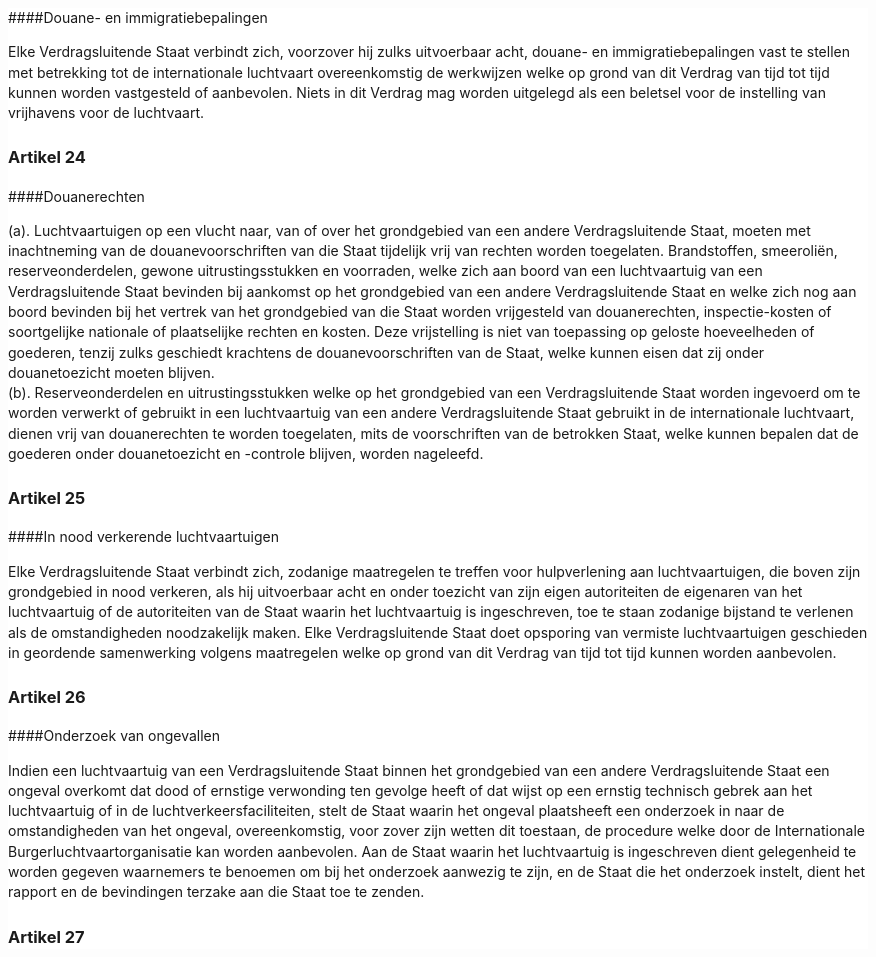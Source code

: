 ####Douane- en immigratiebepalingen

Elke Verdragsluitende Staat verbindt zich, voorzover hij zulks uitvoerbaar acht, douane- en immigratiebepalingen vast te stellen met betrekking tot de internationale luchtvaart overeenkomstig de werkwijzen welke op grond van dit Verdrag van tijd tot tijd kunnen worden vastgesteld of aanbevolen. Niets in dit Verdrag mag worden uitgelegd als een beletsel voor de instelling van vrijhavens voor de luchtvaart.  

### Artikel  24  

####Douanerechten

(a).  Luchtvaartuigen op een vlucht naar, van of over het grondgebied van een andere Verdragsluitende Staat, moeten met inachtneming van de douanevoorschriften van die Staat tijdelijk vrij van rechten worden toegelaten. Brandstoffen, smeeroliën, reserveonderdelen, gewone uitrustingsstukken en voorraden, welke zich aan boord van een luchtvaartuig van een Verdragsluitende Staat bevinden bij aankomst op het grondgebied van een andere Verdragsluitende Staat en welke zich nog aan boord bevinden bij het vertrek van het grondgebied van die Staat worden vrijgesteld van douanerechten, inspectie-kosten of soortgelijke nationale of plaatselijke rechten en kosten. Deze vrijstelling is niet van toepassing op geloste hoeveelheden of goederen, tenzij zulks geschiedt krachtens de douanevoorschriften van de Staat, welke kunnen eisen dat zij onder douanetoezicht moeten blijven.   
(b).  Reserveonderdelen en uitrustingsstukken welke op het grondgebied van een Verdragsluitende Staat worden ingevoerd om te worden verwerkt of gebruikt in een luchtvaartuig van een andere Verdragsluitende Staat gebruikt in de internationale luchtvaart, dienen vrij van douanerechten te worden toegelaten, mits de voorschriften van de betrokken Staat, welke kunnen bepalen dat de goederen onder douanetoezicht en -controle blijven, worden nageleefd.   

### Artikel  25  

####In nood verkerende luchtvaartuigen

Elke Verdragsluitende Staat verbindt zich, zodanige maatregelen te treffen voor hulpverlening aan luchtvaartuigen, die boven zijn grondgebied in nood verkeren, als hij uitvoerbaar acht en onder toezicht van zijn eigen autoriteiten de eigenaren van het luchtvaartuig of de autoriteiten van de Staat waarin het luchtvaartuig is ingeschreven, toe te staan zodanige bijstand te verlenen als de omstandigheden noodzakelijk maken. Elke Verdragsluitende Staat doet opsporing van vermiste luchtvaartuigen geschieden in geordende samenwerking volgens maatregelen welke op grond van dit Verdrag van tijd tot tijd kunnen worden aanbevolen.  

### Artikel  26  

####Onderzoek van ongevallen

Indien een luchtvaartuig van een Verdragsluitende Staat binnen het grondgebied van een andere Verdragsluitende Staat een ongeval overkomt dat dood of ernstige verwonding ten gevolge heeft of dat wijst op een ernstig technisch gebrek aan het luchtvaartuig of in de luchtverkeersfaciliteiten, stelt de Staat waarin het ongeval plaatsheeft een onderzoek in naar de omstandigheden van het ongeval, overeenkomstig, voor zover zijn wetten dit toestaan, de procedure welke door de Internationale Burgerluchtvaartorganisatie kan worden aanbevolen. Aan de Staat waarin het luchtvaartuig is ingeschreven dient gelegenheid te worden gegeven waarnemers te benoemen om bij het onderzoek aanwezig te zijn, en de Staat die het onderzoek instelt, dient het rapport en de bevindingen terzake aan die Staat toe te zenden.  

### Artikel  27  
